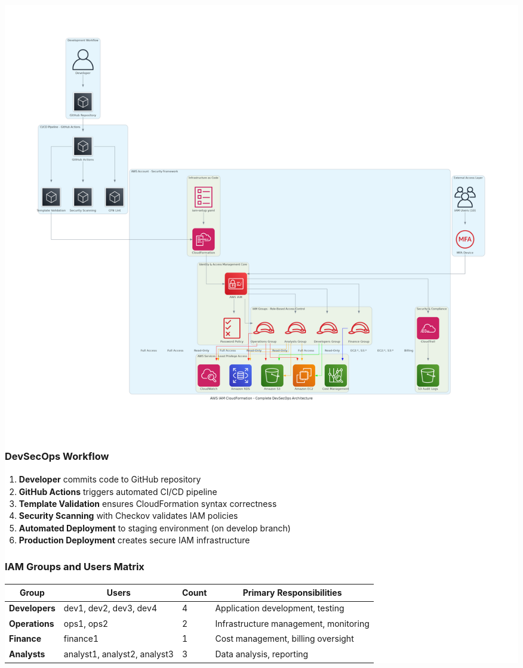 ![Complete DevSecOps Architecture](../aws-iam-devops-architecture.png)

### DevSecOps Workflow
1. **Developer** commits code to GitHub repository
2. **GitHub Actions** triggers automated CI/CD pipeline
3. **Template Validation** ensures CloudFormation syntax correctness
4. **Security Scanning** with Checkov validates IAM policies
5. **Automated Deployment** to staging environment (on develop branch)
6. **Production Deployment** creates secure IAM infrastructure

### IAM Groups and Users Matrix

| Group | Users | Count | Primary Responsibilities |
|-------|-------|-------|-------------------------|
| **Developers** | dev1, dev2, dev3, dev4 | 4 | Application development, testing |
| **Operations** | ops1, ops2 | 2 | Infrastructure management, monitoring |
| **Finance** | finance1 | 1 | Cost management, billing oversight |
| **Analysts** | analyst1, analyst2, analyst3 | 3 | Data analysis, reporting |
